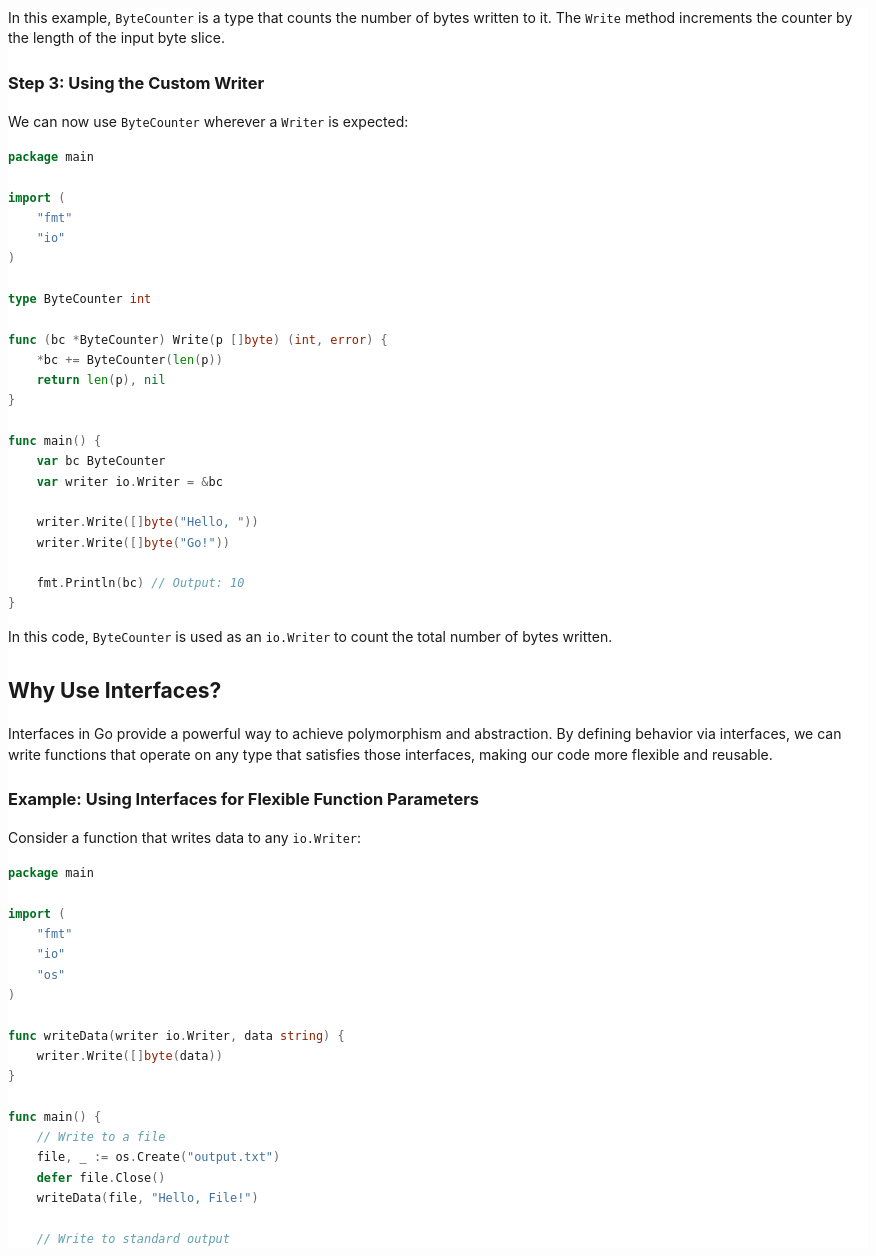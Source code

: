 In this example, `ByteCounter` is a type that counts the number of bytes written to it. The `Write` method increments the counter by the length of the input byte slice.

### Step 3: Using the Custom Writer

We can now use `ByteCounter` wherever a `Writer` is expected:

```go
package main

import (
	"fmt"
	"io"
)

type ByteCounter int

func (bc *ByteCounter) Write(p []byte) (int, error) {
	*bc += ByteCounter(len(p))
	return len(p), nil
}

func main() {
	var bc ByteCounter
	var writer io.Writer = &bc

	writer.Write([]byte("Hello, "))
	writer.Write([]byte("Go!"))

	fmt.Println(bc) // Output: 10
}
```

In this code, `ByteCounter` is used as an `io.Writer` to count the total number of bytes written.

## Why Use Interfaces?

Interfaces in Go provide a powerful way to achieve polymorphism and abstraction. By defining behavior via interfaces, we can write functions that operate on any type that satisfies those interfaces, making our code more flexible and reusable.

### Example: Using Interfaces for Flexible Function Parameters

Consider a function that writes data to any `io.Writer`:

```go
package main

import (
	"fmt"
	"io"
	"os"
)

func writeData(writer io.Writer, data string) {
	writer.Write([]byte(data))
}

func main() {
	// Write to a file
	file, _ := os.Create("output.txt")
	defer file.Close()
	writeData(file, "Hello, File!")

	// Write to standard output
```